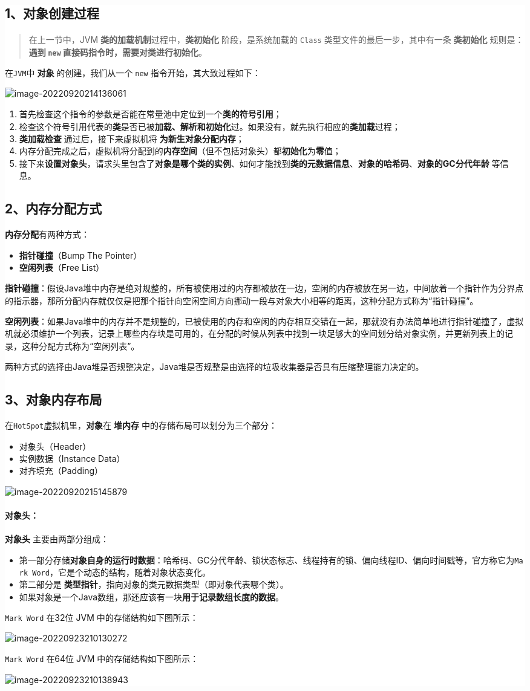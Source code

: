 ## 1、对象创建过程

> 在上一节中，JVM **类的加载机制**过程中，**类初始化** 阶段，是系统加载的 `Class` 类型文件的最后一步，其中有一条 **类初始化** 规则是：**遇到 `new` 直接码指令时，需要对类进行初始化**。

在`JVM`中 **对象** 的创建，我们从一个 `new` 指令开始，其大致过程如下：

![image-20220920214136061](https://img.zxdmy.com/2022/202209202141814.png)

1. 首先检查这个指令的参数是否能在常量池中定位到一个**类的符号引用**；
2. 检查这个符号引用代表的**类**是否已被**加载、解析和初始化**过。如果没有，就先执行相应的**类加载**过程；
3. **类加载检查** 通过后，接下来虚拟机将 **为新生对象分配内存**；
4. 内存分配完成之后，虚拟机将分配到的**内存空间**（但不包括对象头）都**初始化**为**零**值；
5. 接下来**设置对象头**，请求头里包含了**对象是哪个类的实例**、如何才能找到**类的元数据信息**、**对象的哈希码**、**对象的GC分代年龄** 等信息。

## 2、内存分配方式

**内存分配**有两种方式：

+ **指针碰撞**（Bump The Pointer）
+ **空闲列表**（Free List）

**指针碰撞**：假设Java堆中内存是绝对规整的，所有被使用过的内存都被放在一边，空闲的内存被放在另一边，中间放着一个指针作为分界点的指示器，那所分配内存就仅仅是把那个指针向空闲空间方向挪动一段与对象大小相等的距离，这种分配方式称为“指针碰撞”。

**空闲列表**：如果Java堆中的内存并不是规整的，已被使用的内存和空闲的内存相互交错在一起，那就没有办法简单地进行指针碰撞了，虚拟机就必须维护一个列表，记录上哪些内存块是可用的，在分配的时候从列表中找到一块足够大的空间划分给对象实例，并更新列表上的记录，这种分配方式称为“空闲列表”。

两种方式的选择由Java堆是否规整决定，Java堆是否规整是由选择的垃圾收集器是否具有压缩整理能力决定的。

## 3、对象内存布局

在`HotSpot`虚拟机里，**对象**在 **堆内存** 中的存储布局可以划分为三个部分：

+ 对象头（Header）
+ 实例数据（Instance Data）
+ 对齐填充（Padding）

![image-20220920215145879](https://img.zxdmy.com/2022/202209202151980.png)

#### 对象头：

**对象头** 主要由两部分组成：

+ 第一部分存储**对象自身的运行时数据**：哈希码、GC分代年龄、锁状态标志、线程持有的锁、偏向线程ID、偏向时间戳等，官方称它为`Mark Word`，它是个动态的结构，随着对象状态变化。
+ 第二部分是 **类型指针**，指向对象的类元数据类型（即对象代表哪个类）。
+ 如果对象是一个Java数组，那还应该有一块**用于记录数组长度的数据**。

`Mark Word` 在32位 JVM 中的存储结构如下图所示：

![image-20220923210130272](https://img.zxdmy.com/2022/202209232101959.png)

`Mark Word` 在64位 JVM 中的存储结构如下图所示：

![image-20220923210138943](https://img.zxdmy.com/2022/202209232101393.png)
